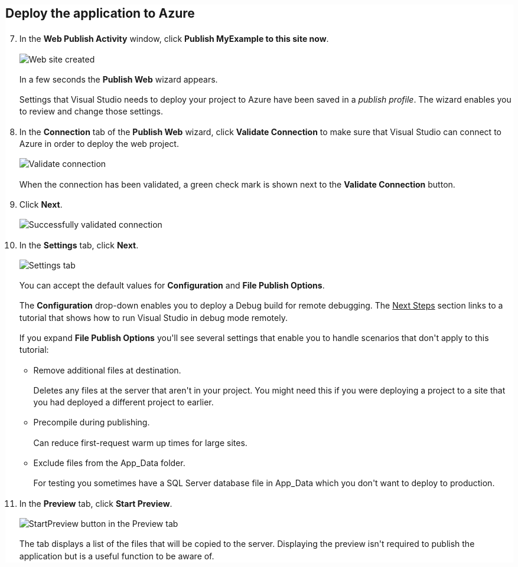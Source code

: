 

## Deploy the application to Azure

7. In the **Web Publish Activity** window, click **Publish MyExample to this site now**.

	![Web site created](./media/web-sites-dotnet-get-started-vs2013/GS13sitecreated.png)

	In a few seconds the **Publish Web** wizard appears. 

	Settings that Visual Studio needs to deploy your project to Azure have been saved in a *publish profile*. The wizard enables you to review and change those settings.

8. In the **Connection** tab of the **Publish Web** wizard, click **Validate Connection** to make sure that Visual Studio can connect to Azure in order to deploy the web project.

	![Validate connection](./media/web-sites-dotnet-get-started-vs2013/GS13ValidateConnection.png)

	When the connection has been validated, a green check mark is shown next to the **Validate Connection** button. 

9. Click **Next**.

	![Successfully validated connection](./media/web-sites-dotnet-get-started-vs2013/GS13ValidateConnectionSuccess.png)

10. In the **Settings** tab, click **Next**.

	![Settings tab](./media/web-sites-dotnet-get-started-vs2013/GS13SettingsTab.png)

	You can accept the default values for **Configuration** and **File Publish Options**.

	The **Configuration** drop-down enables you to deploy a Debug build for remote debugging. The [Next Steps](#next-steps) section links to a tutorial that shows how to run Visual Studio in debug mode remotely.

	If you expand **File Publish Options** you'll see several settings that enable you to handle scenarios that don't apply to this tutorial:
 
	* Remove additional files at destination.
	  
		Deletes any files at the server that aren't in your project. You might need this if you were deploying a project to a site that you had deployed a different project to earlier.

	* Precompile during publishing. 
	 
		Can reduce first-request warm up times for large sites.

	* Exclude files from the App_Data folder. 
	 
		For testing you sometimes have a SQL Server database file in App_Data which you don't want to deploy to production.
	
11. In the **Preview** tab, click **Start Preview**.

	![StartPreview button in the Preview tab](./media/web-sites-dotnet-get-started-vs2013/GS13Preview.png)

	The tab displays a list of the files that will be copied to the server. Displaying the preview isn't required to publish the application but is a useful function to be aware of.
